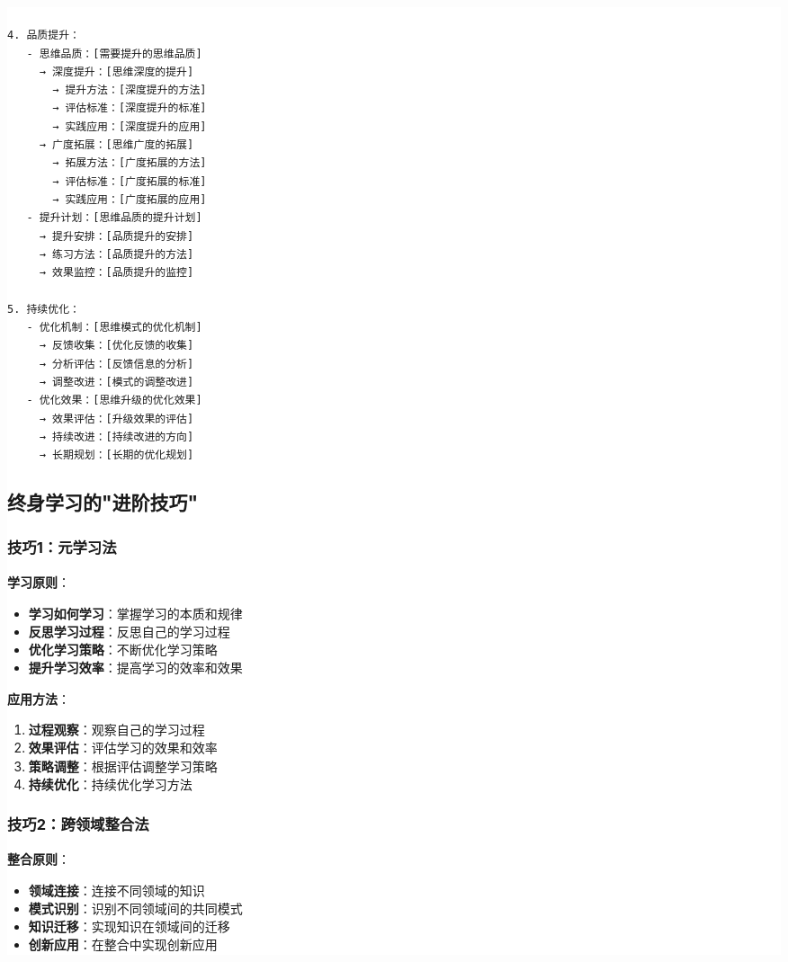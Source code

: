 ```

4. 品质提升：
   - 思维品质：[需要提升的思维品质]
     → 深度提升：[思维深度的提升]
       → 提升方法：[深度提升的方法]
       → 评估标准：[深度提升的标准]
       → 实践应用：[深度提升的应用]
     → 广度拓展：[思维广度的拓展]
       → 拓展方法：[广度拓展的方法]
       → 评估标准：[广度拓展的标准]
       → 实践应用：[广度拓展的应用]
   - 提升计划：[思维品质的提升计划]
     → 提升安排：[品质提升的安排]
     → 练习方法：[品质提升的方法]
     → 效果监控：[品质提升的监控]

5. 持续优化：
   - 优化机制：[思维模式的优化机制]
     → 反馈收集：[优化反馈的收集]
     → 分析评估：[反馈信息的分析]
     → 调整改进：[模式的调整改进]
   - 优化效果：[思维升级的优化效果]
     → 效果评估：[升级效果的评估]
     → 持续改进：[持续改进的方向]
     → 长期规划：[长期的优化规划]
```

## 终身学习的"进阶技巧"

### 技巧1：元学习法

**学习原则**：
- **学习如何学习**：掌握学习的本质和规律
- **反思学习过程**：反思自己的学习过程
- **优化学习策略**：不断优化学习策略
- **提升学习效率**：提高学习的效率和效果

**应用方法**：
1. **过程观察**：观察自己的学习过程
2. **效果评估**：评估学习的效果和效率
3. **策略调整**：根据评估调整学习策略
4. **持续优化**：持续优化学习方法

### 技巧2：跨领域整合法

**整合原则**：
- **领域连接**：连接不同领域的知识
- **模式识别**：识别不同领域间的共同模式
- **知识迁移**：实现知识在领域间的迁移
- **创新应用**：在整合中实现创新应用
